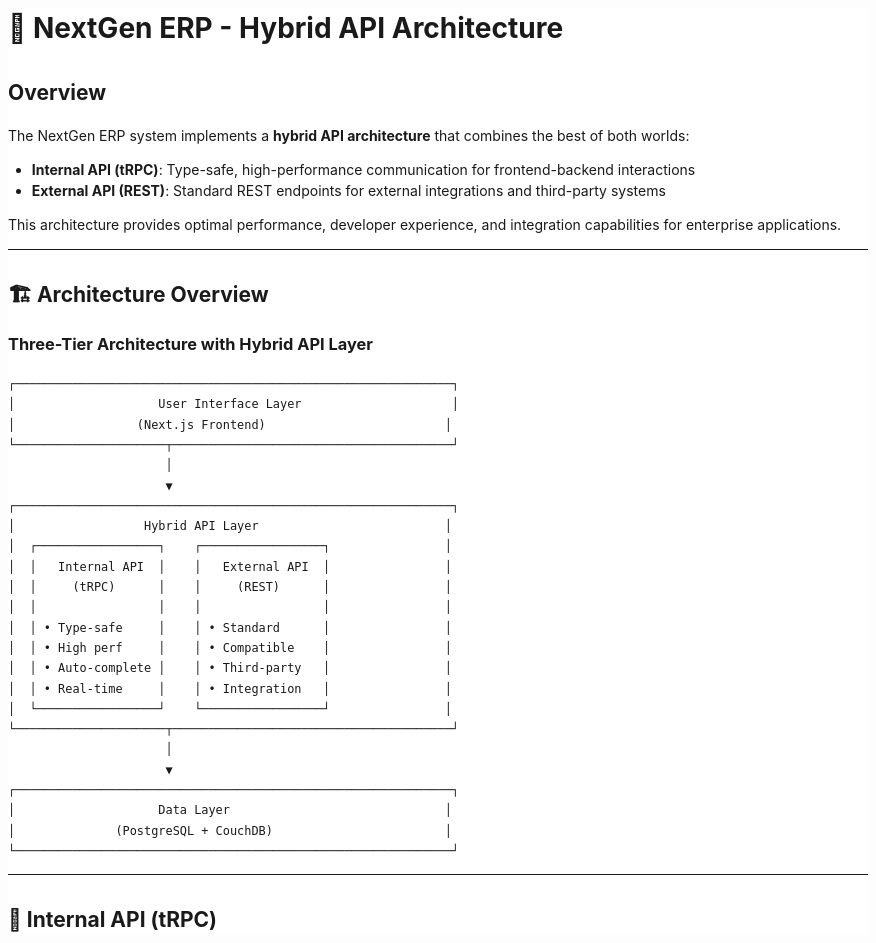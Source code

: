 # 🚀 **NextGen ERP - Hybrid API Architecture**

## **Overview**

The NextGen ERP system implements a **hybrid API architecture** that combines the best of both worlds:

- **Internal API (tRPC)**: Type-safe, high-performance communication for frontend-backend interactions
- **External API (REST)**: Standard REST endpoints for external integrations and third-party systems

This architecture provides optimal performance, developer experience, and integration capabilities for enterprise applications.

---

## 🏗️ **Architecture Overview**

### **Three-Tier Architecture with Hybrid API Layer**

```
┌─────────────────────────────────────────────────────────────┐
│                    User Interface Layer                     │
│                 (Next.js Frontend)                         │
└─────────────────────┬───────────────────────────────────────┘
                      │
                      ▼
┌─────────────────────────────────────────────────────────────┐
│                  Hybrid API Layer                          │
│  ┌─────────────────┐    ┌─────────────────┐                │
│  │   Internal API  │    │   External API  │                │
│  │     (tRPC)      │    │     (REST)      │                │
│  │                 │    │                 │                │
│  │ • Type-safe     │    │ • Standard      │                │
│  │ • High perf     │    │ • Compatible    │                │
│  │ • Auto-complete │    │ • Third-party   │                │
│  │ • Real-time     │    │ • Integration   │                │
│  └─────────────────┘    └─────────────────┘                │
└─────────────────────┬───────────────────────────────────────┘
                      │
                      ▼
┌─────────────────────────────────────────────────────────────┐
│                    Data Layer                              │
│              (PostgreSQL + CouchDB)                        │
└─────────────────────────────────────────────────────────────┘
```

---

## 🔧 **Internal API (tRPC)**
